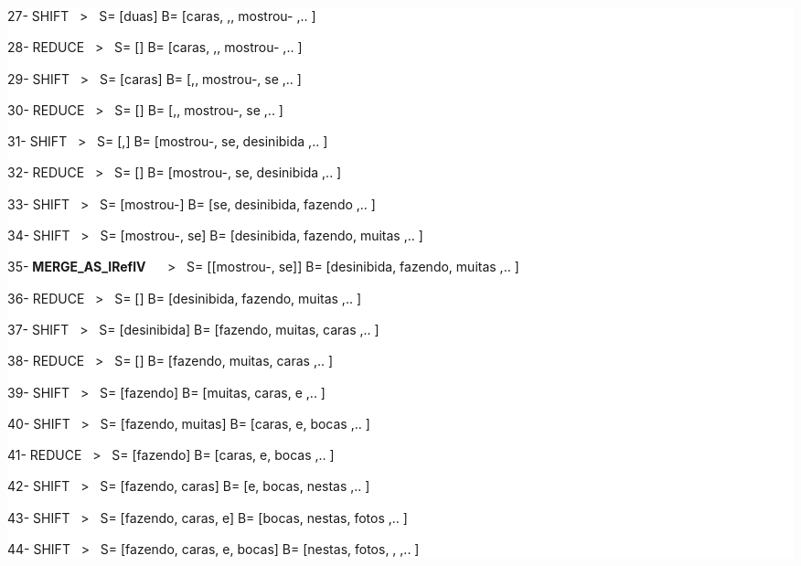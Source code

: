 
27- SHIFT&nbsp;&nbsp;&nbsp;>&nbsp;&nbsp;&nbsp;S= [duas]   B= [caras, ,, mostrou- ,.. ]



28- REDUCE&nbsp;&nbsp;&nbsp;>&nbsp;&nbsp;&nbsp;S= []   B= [caras, ,, mostrou- ,.. ]



29- SHIFT&nbsp;&nbsp;&nbsp;>&nbsp;&nbsp;&nbsp;S= [caras]   B= [,, mostrou-, se ,.. ]



30- REDUCE&nbsp;&nbsp;&nbsp;>&nbsp;&nbsp;&nbsp;S= []   B= [,, mostrou-, se ,.. ]



31- SHIFT&nbsp;&nbsp;&nbsp;>&nbsp;&nbsp;&nbsp;S= [,]   B= [mostrou-, se, desinibida ,.. ]



32- REDUCE&nbsp;&nbsp;&nbsp;>&nbsp;&nbsp;&nbsp;S= []   B= [mostrou-, se, desinibida ,.. ]



33- SHIFT&nbsp;&nbsp;&nbsp;>&nbsp;&nbsp;&nbsp;S= [mostrou-]   B= [se, desinibida, fazendo ,.. ]



34- SHIFT&nbsp;&nbsp;&nbsp;>&nbsp;&nbsp;&nbsp;S= [mostrou-, se]   B= [desinibida, fazendo, muitas ,.. ]



35- **MERGE_AS_IReflV**&nbsp;&nbsp;&nbsp;&nbsp;&nbsp;&nbsp;>&nbsp;&nbsp;&nbsp;S= [[mostrou-, se]]   B= [desinibida, fazendo, muitas ,.. ]



36- REDUCE&nbsp;&nbsp;&nbsp;>&nbsp;&nbsp;&nbsp;S= []   B= [desinibida, fazendo, muitas ,.. ]



37- SHIFT&nbsp;&nbsp;&nbsp;>&nbsp;&nbsp;&nbsp;S= [desinibida]   B= [fazendo, muitas, caras ,.. ]



38- REDUCE&nbsp;&nbsp;&nbsp;>&nbsp;&nbsp;&nbsp;S= []   B= [fazendo, muitas, caras ,.. ]



39- SHIFT&nbsp;&nbsp;&nbsp;>&nbsp;&nbsp;&nbsp;S= [fazendo]   B= [muitas, caras, e ,.. ]



40- SHIFT&nbsp;&nbsp;&nbsp;>&nbsp;&nbsp;&nbsp;S= [fazendo, muitas]   B= [caras, e, bocas ,.. ]



41- REDUCE&nbsp;&nbsp;&nbsp;>&nbsp;&nbsp;&nbsp;S= [fazendo]   B= [caras, e, bocas ,.. ]



42- SHIFT&nbsp;&nbsp;&nbsp;>&nbsp;&nbsp;&nbsp;S= [fazendo, caras]   B= [e, bocas, nestas ,.. ]



43- SHIFT&nbsp;&nbsp;&nbsp;>&nbsp;&nbsp;&nbsp;S= [fazendo, caras, e]   B= [bocas, nestas, fotos ,.. ]



44- SHIFT&nbsp;&nbsp;&nbsp;>&nbsp;&nbsp;&nbsp;S= [fazendo, caras, e, bocas]   B= [nestas, fotos, , ,.. ]
